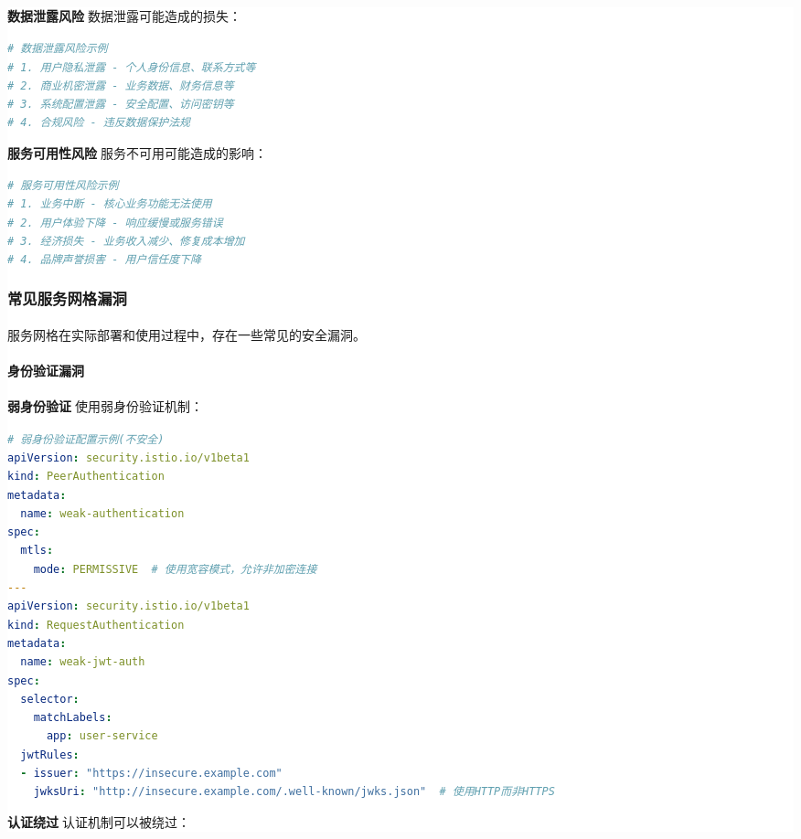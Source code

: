 **数据泄露风险**
数据泄露可能造成的损失：

```yaml
# 数据泄露风险示例
# 1. 用户隐私泄露 - 个人身份信息、联系方式等
# 2. 商业机密泄露 - 业务数据、财务信息等
# 3. 系统配置泄露 - 安全配置、访问密钥等
# 4. 合规风险 - 违反数据保护法规
```

**服务可用性风险**
服务不可用可能造成的影响：

```yaml
# 服务可用性风险示例
# 1. 业务中断 - 核心业务功能无法使用
# 2. 用户体验下降 - 响应缓慢或服务错误
# 3. 经济损失 - 业务收入减少、修复成本增加
# 4. 品牌声誉损害 - 用户信任度下降
```

### 常见服务网格漏洞

服务网格在实际部署和使用过程中，存在一些常见的安全漏洞。

#### 身份验证漏洞

**弱身份验证**
使用弱身份验证机制：

```yaml
# 弱身份验证配置示例(不安全)
apiVersion: security.istio.io/v1beta1
kind: PeerAuthentication
metadata:
  name: weak-authentication
spec:
  mtls:
    mode: PERMISSIVE  # 使用宽容模式，允许非加密连接
---
apiVersion: security.istio.io/v1beta1
kind: RequestAuthentication
metadata:
  name: weak-jwt-auth
spec:
  selector:
    matchLabels:
      app: user-service
  jwtRules:
  - issuer: "https://insecure.example.com"
    jwksUri: "http://insecure.example.com/.well-known/jwks.json"  # 使用HTTP而非HTTPS
```

**认证绕过**
认证机制可以被绕过：
